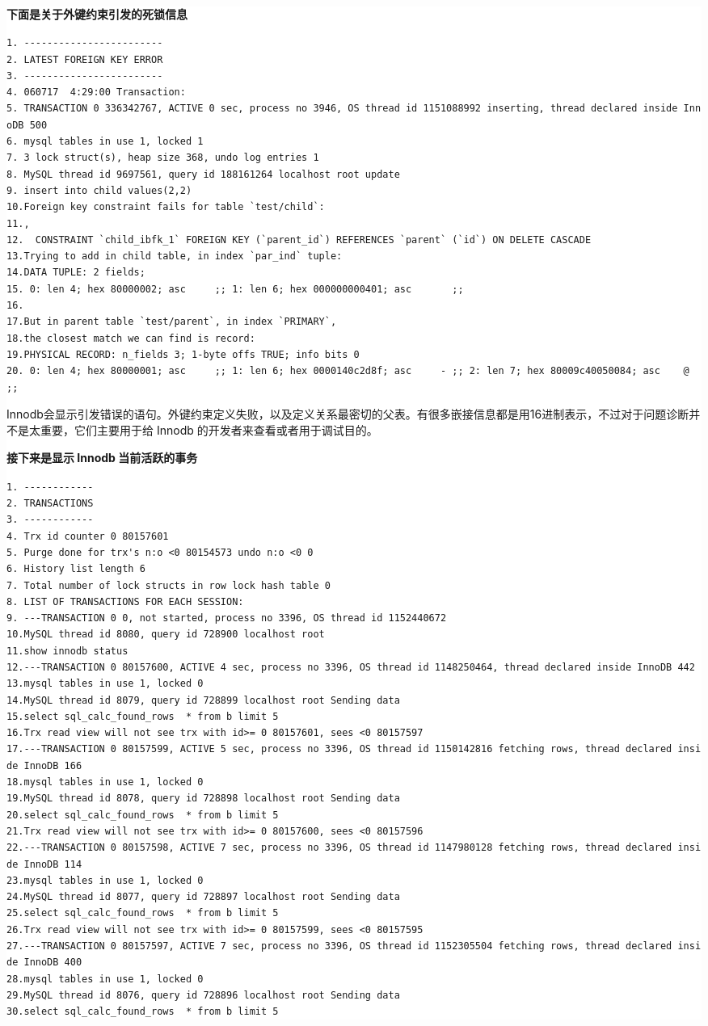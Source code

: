 **下面是关于外键约束引发的死锁信息**

    1. ------------------------
    2. LATEST FOREIGN KEY ERROR
    3. ------------------------
    4. 060717  4:29:00 Transaction:
    5. TRANSACTION 0 336342767, ACTIVE 0 sec, process no 3946, OS thread id 1151088992 inserting, thread declared inside InnoDB 500
    6. mysql tables in use 1, locked 1
    7. 3 lock struct(s), heap size 368, undo log entries 1
    8. MySQL thread id 9697561, query id 188161264 localhost root update
    9. insert into child values(2,2)
    10.Foreign key constraint fails for table `test/child`:
    11.,
    12.  CONSTRAINT `child_ibfk_1` FOREIGN KEY (`parent_id`) REFERENCES `parent` (`id`) ON DELETE CASCADE
    13.Trying to add in child table, in index `par_ind` tuple:
    14.DATA TUPLE: 2 fields;
    15. 0: len 4; hex 80000002; asc     ;; 1: len 6; hex 000000000401; asc       ;;
    16. 
    17.But in parent table `test/parent`, in index `PRIMARY`,
    18.the closest match we can find is record:
    19.PHYSICAL RECORD: n_fields 3; 1-byte offs TRUE; info bits 0
    20. 0: len 4; hex 80000001; asc     ;; 1: len 6; hex 0000140c2d8f; asc     - ;; 2: len 7; hex 80009c40050084; asc    @   ;;

Innodb会显示引发错误的语句。外键约束定义失败，以及定义关系最密切的父表。有很多嵌接信息都是用16进制表示，不过对于问题诊断并不是太重要，它们主要用于给 Innodb 的开发者来查看或者用于调试目的。

**接下来是显示 Innodb 当前活跃的事务**

    1. ------------
    2. TRANSACTIONS
    3. ------------
    4. Trx id counter 0 80157601
    5. Purge done for trx's n:o <0 80154573 undo n:o <0 0
    6. History list length 6
    7. Total number of lock structs in row lock hash table 0
    8. LIST OF TRANSACTIONS FOR EACH SESSION:
    9. ---TRANSACTION 0 0, not started, process no 3396, OS thread id 1152440672
    10.MySQL thread id 8080, query id 728900 localhost root
    11.show innodb status
    12.---TRANSACTION 0 80157600, ACTIVE 4 sec, process no 3396, OS thread id 1148250464, thread declared inside InnoDB 442
    13.mysql tables in use 1, locked 0
    14.MySQL thread id 8079, query id 728899 localhost root Sending data
    15.select sql_calc_found_rows  * from b limit 5
    16.Trx read view will not see trx with id>= 0 80157601, sees <0 80157597
    17.---TRANSACTION 0 80157599, ACTIVE 5 sec, process no 3396, OS thread id 1150142816 fetching rows, thread declared inside InnoDB 166
    18.mysql tables in use 1, locked 0
    19.MySQL thread id 8078, query id 728898 localhost root Sending data
    20.select sql_calc_found_rows  * from b limit 5
    21.Trx read view will not see trx with id>= 0 80157600, sees <0 80157596
    22.---TRANSACTION 0 80157598, ACTIVE 7 sec, process no 3396, OS thread id 1147980128 fetching rows, thread declared inside InnoDB 114
    23.mysql tables in use 1, locked 0
    24.MySQL thread id 8077, query id 728897 localhost root Sending data
    25.select sql_calc_found_rows  * from b limit 5
    26.Trx read view will not see trx with id>= 0 80157599, sees <0 80157595
    27.---TRANSACTION 0 80157597, ACTIVE 7 sec, process no 3396, OS thread id 1152305504 fetching rows, thread declared inside InnoDB 400
    28.mysql tables in use 1, locked 0
    29.MySQL thread id 8076, query id 728896 localhost root Sending data
    30.select sql_calc_found_rows  * from b limit 5
